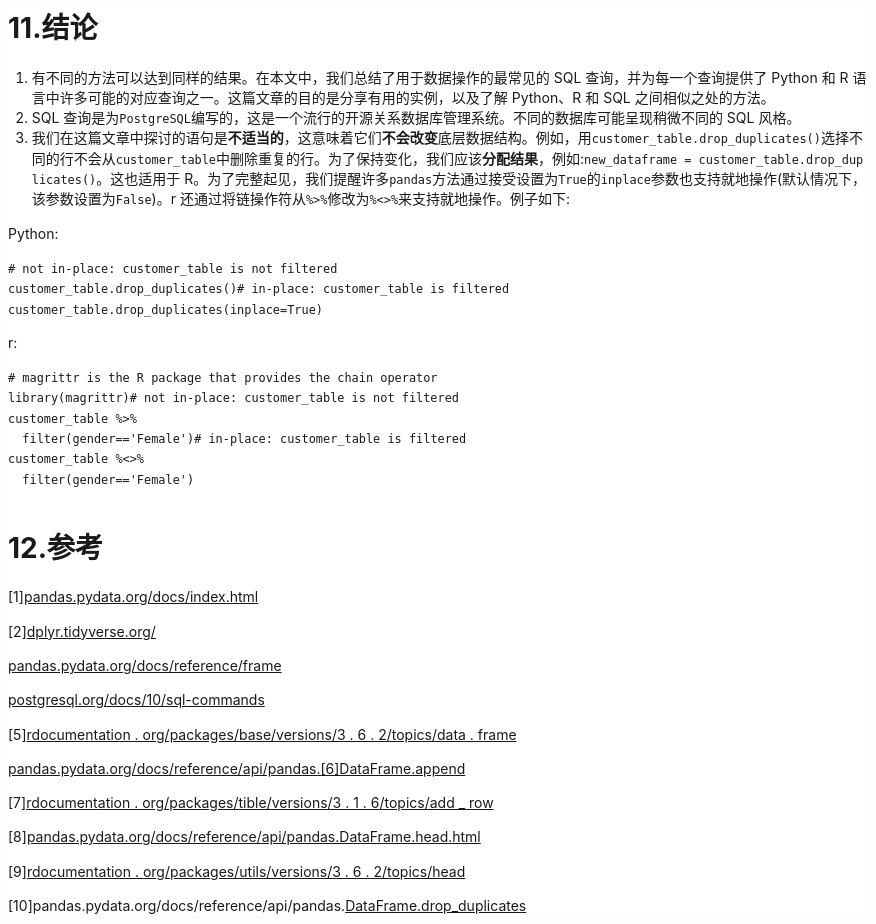 # 11.结论

1.  有不同的方法可以达到同样的结果。在本文中，我们总结了用于数据操作的最常见的 SQL 查询，并为每一个查询提供了 Python 和 R 语言中许多可能的对应查询之一。这篇文章的目的是分享有用的实例，以及了解 Python、R 和 SQL 之间相似之处的方法。
2.  SQL 查询是为`PostgreSQL`编写的，这是一个流行的开源关系数据库管理系统。不同的数据库可能呈现稍微不同的 SQL 风格。
3.  我们在这篇文章中探讨的语句是**不适当的**，这意味着它们**不会改变**底层数据结构。例如，用`customer_table.drop_duplicates()`选择不同的行不会从`customer_table`中删除重复的行。为了保持变化，我们应该**分配结果**，例如:`new_dataframe = customer_table.drop_duplicates()`。这也适用于 R。为了完整起见，我们提醒许多`pandas`方法通过接受设置为`True`的`inplace`参数也支持就地操作(默认情况下，该参数设置为`False`)。r 还通过将链操作符从`%>%`修改为`%<>%`来支持就地操作。例子如下:

Python:

```
# not in-place: customer_table is not filtered
customer_table.drop_duplicates()# in-place: customer_table is filtered
customer_table.drop_duplicates(inplace=True)
```

r:

```
# magrittr is the R package that provides the chain operator
library(magrittr)# not in-place: customer_table is not filtered
customer_table %>% 
  filter(gender=='Female')# in-place: customer_table is filtered
customer_table %<>% 
  filter(gender=='Female')
```

# 12.参考

[1][pandas.pydata.org/docs/index.html](https://pandas.pydata.org/docs/index.html)

[2][dplyr.tidyverse.org/](https://dplyr.tidyverse.org/)

[pandas.pydata.org/docs/reference/frame](https://pandas.pydata.org/docs/reference/frame.html)

[postgresql.org/docs/10/sql-commands](https://www.postgresql.org/docs/10/sql-commands.html)

[5][rdocumentation . org/packages/base/versions/3 . 6 . 2/topics/data . frame](https://www.rdocumentation.org/packages/base/versions/3.6.2/topics/data.frame)

[pandas.pydata.org/docs/reference/api/pandas.[6]DataFrame.append](https://pandas.pydata.org/docs/reference/api/pandas.DataFrame.append.html)

[7][rdocumentation . org/packages/tible/versions/3 . 1 . 6/topics/add _ row](https://www.rdocumentation.org/packages/tibble/versions/3.1.6/topics/add_row)

[8][pandas.pydata.org/docs/reference/api/pandas.DataFrame.head.html](https://pandas.pydata.org/docs/reference/api/pandas.DataFrame.head.html)

[9][rdocumentation . org/packages/utils/versions/3 . 6 . 2/topics/head](https://www.rdocumentation.org/packages/utils/versions/3.6.2/topics/head)

[10]pandas.pydata.org/docs/reference/api/pandas.[DataFrame.drop_duplicates](https://pandas.pydata.org/docs/reference/api/pandas.DataFrame.drop_duplicates.html)
